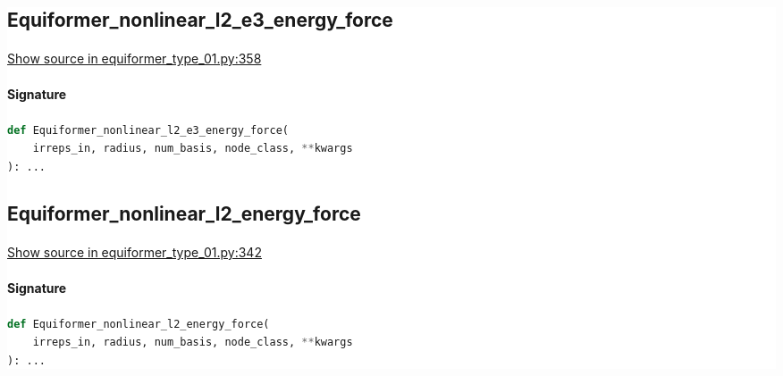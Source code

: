 

## Equiformer_nonlinear_l2_e3_energy_force

[Show source in equiformer_type_01.py:358](https://github.com/mohammedazzouzi15/STK_search/blob/main/src/stk_search/geom3d/models/Equiformer/equiformer_type_01.py#L358)

#### Signature

```python
def Equiformer_nonlinear_l2_e3_energy_force(
    irreps_in, radius, num_basis, node_class, **kwargs
): ...
```



## Equiformer_nonlinear_l2_energy_force

[Show source in equiformer_type_01.py:342](https://github.com/mohammedazzouzi15/STK_search/blob/main/src/stk_search/geom3d/models/Equiformer/equiformer_type_01.py#L342)

#### Signature

```python
def Equiformer_nonlinear_l2_energy_force(
    irreps_in, radius, num_basis, node_class, **kwargs
): ...
```
